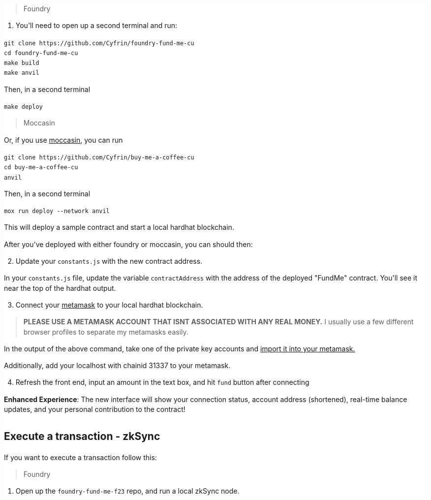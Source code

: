> Foundry

1. You'll need to open up a second terminal and run:

```
git clone https://github.com/Cyfrin/foundry-fund-me-cu
cd foundry-fund-me-cu
make build
make anvil
```

Then, in a second terminal
```
make deploy
```

> Moccasin

Or, if you use [moccasin](https://github.com/Cyfrin/moccasin), you can run 
```
git clone https://github.com/Cyfrin/buy-me-a-coffee-cu
cd buy-me-a-coffee-cu
anvil
```

Then, in a second terminal
```
mox run deploy --network anvil
```

This will deploy a sample contract and start a local hardhat blockchain. 

After you've deployed with either foundry or moccasin, you can should then:

2. Update your `constants.js` with the new contract address.

In your `constants.js` file, update the variable `contractAddress` with the address of the deployed "FundMe" contract. You'll see it near the top of the hardhat output.

3. Connect your [metamask](https://metamask.io/) to your local hardhat blockchain.

> **PLEASE USE A METAMASK ACCOUNT THAT ISNT ASSOCIATED WITH ANY REAL MONEY.**
> I usually use a few different browser profiles to separate my metamasks easily.

In the output of the above command, take one of the private key accounts and [import it into your metamask.](https://metamask.zendesk.com/hc/en-us/articles/360015489331-How-to-import-an-Account)

Additionally, add your localhost with chainid 31337 to your metamask.

4. Refresh the front end, input an amount in the text box, and hit `fund` button after connecting

**Enhanced Experience**: The new interface will show your connection status, account address (shortened), real-time balance updates, and your personal contribution to the contract!

## Execute a transaction - zkSync

If you want to execute a transaction follow this:

> Foundry

1. Open up the `foundry-fund-me-f23` repo, and run a local zkSync node.

